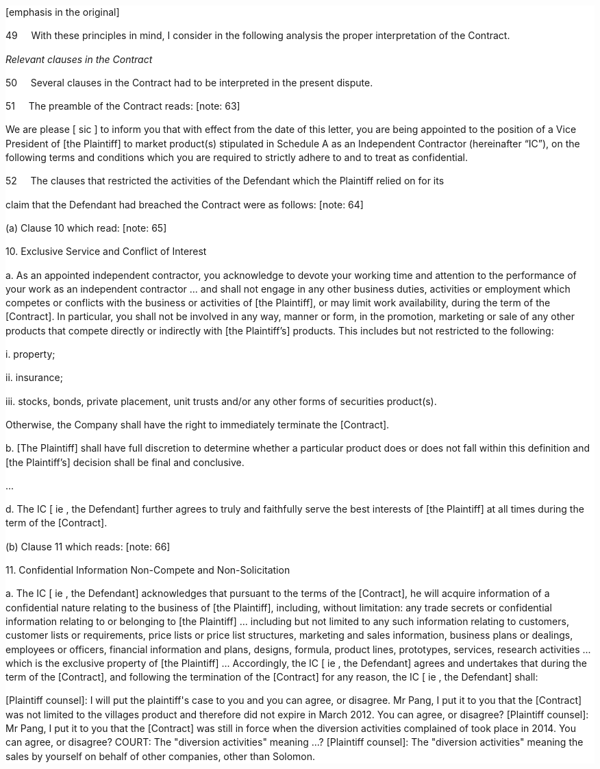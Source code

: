 
 [emphasis in the original] 

49     With these principles in mind, I consider in the following analysis the proper interpretation of the Contract. 

_Relevant clauses in the Contract_ 

50     Several clauses in the Contract had to be interpreted in the present dispute. 

51     The preamble of the Contract reads: [note: 63] 

 We are please [ sic ] to inform you that with effect from the date of this letter, you are being appointed to the position of a Vice President of [the Plaintiff] to market product(s) stipulated in Schedule A as an Independent Contractor (hereinafter “IC”), on the following terms and conditions which you are required to strictly adhere to and to treat as confidential. 

52     The clauses that restricted the activities of the Defendant which the Plaintiff relied on for its 

claim that the Defendant had breached the Contract were as follows: [note: 64] 

 (a) Clause 10 which read: [note: 65] 

10\. Exclusive Service and Conflict of Interest 

 a. As an appointed independent contractor, you acknowledge to devote your working time and attention to the performance of your work as an independent contractor ... and shall not engage in any other business duties, activities or employment which competes or conflicts with the business or activities of [the Plaintiff], or may limit work availability, during the term of the [Contract]. In particular, you shall not be involved in any way, manner or form, in the promotion, marketing or sale of any other products that compete directly or indirectly with [the Plaintiff’s] products. This includes but not restricted to the following: 

 i. property; 

 ii. insurance; 

 iii. stocks, bonds, private placement, unit trusts and/or any other forms of securities product(s). 

 Otherwise, the Company shall have the right to immediately terminate the [Contract]. 

 b. [The Plaintiff] shall have full discretion to determine whether a particular product does or does not fall within this definition and [the Plaintiff’s] decision shall be final and conclusive. 

 ... 

 d. The IC [ ie , the Defendant] further agrees to truly and faithfully serve the best interests of [the Plaintiff] at all times during the term of the [Contract]. 


 (b) Clause 11 which reads: [note: 66] 

11\. Confidential Information Non-Compete and Non-Solicitation 

 a. The IC [ ie , the Defendant] acknowledges that pursuant to the terms of the [Contract], he will acquire information of a confidential nature relating to the business of [the Plaintiff], including, without limitation: any trade secrets or confidential information relating to or belonging to [the Plaintiff] ... including but not limited to any such information relating to customers, customer lists or requirements, price lists or price list structures, marketing and sales information, business plans or dealings, employees or officers, financial information and plans, designs, formula, product lines, prototypes, services, research activities ... which is the exclusive property of [the Plaintiff] ... Accordingly, the IC [ ie , the Defendant] agrees and undertakes that during the term of the [Contract], and following the termination of the [Contract] for any reason, the IC [ ie , the Defendant] shall: 


 [Plaintiff counsel]: I will put the plaintiff's case to you and you can agree, or disagree. Mr Pang, I put it to you that the [Contract] was not limited to the villages product and therefore did not expire in March 2012. You can agree, or disagree? 
 [Plaintiff counsel]: Mr Pang, I put it to you that the [Contract] was still in force when the diversion activities complained of took place in 2014. You can agree, or disagree? COURT: The "diversion activities" meaning ...? 
 [Plaintiff counsel]: The "diversion activities" meaning the sales by yourself on behalf of other companies, other than Solomon. 